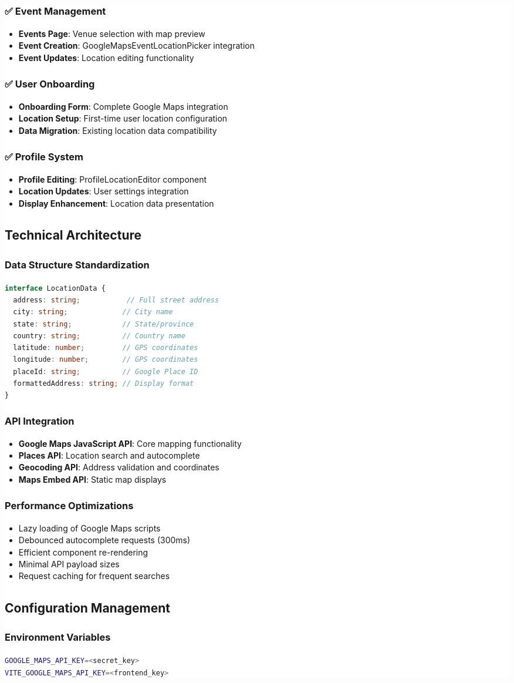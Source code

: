 ### ✅ Event Management
- **Events Page**: Venue selection with map preview
- **Event Creation**: GoogleMapsEventLocationPicker integration
- **Event Updates**: Location editing functionality

### ✅ User Onboarding
- **Onboarding Form**: Complete Google Maps integration
- **Location Setup**: First-time user location configuration
- **Data Migration**: Existing location data compatibility

### ✅ Profile System
- **Profile Editing**: ProfileLocationEditor component
- **Location Updates**: User settings integration
- **Display Enhancement**: Location data presentation

## Technical Architecture

### Data Structure Standardization
```typescript
interface LocationData {
  address: string;           // Full street address
  city: string;             // City name
  state: string;            // State/province
  country: string;          // Country name
  latitude: number;         // GPS coordinates
  longitude: number;        // GPS coordinates
  placeId: string;          // Google Place ID
  formattedAddress: string; // Display format
}
```

### API Integration
- **Google Maps JavaScript API**: Core mapping functionality
- **Places API**: Location search and autocomplete
- **Geocoding API**: Address validation and coordinates
- **Maps Embed API**: Static map displays

### Performance Optimizations
- Lazy loading of Google Maps scripts
- Debounced autocomplete requests (300ms)
- Efficient component re-rendering
- Minimal API payload sizes
- Request caching for frequent searches

## Configuration Management

### Environment Variables
```bash
GOOGLE_MAPS_API_KEY=<secret_key>
VITE_GOOGLE_MAPS_API_KEY=<frontend_key>
```
